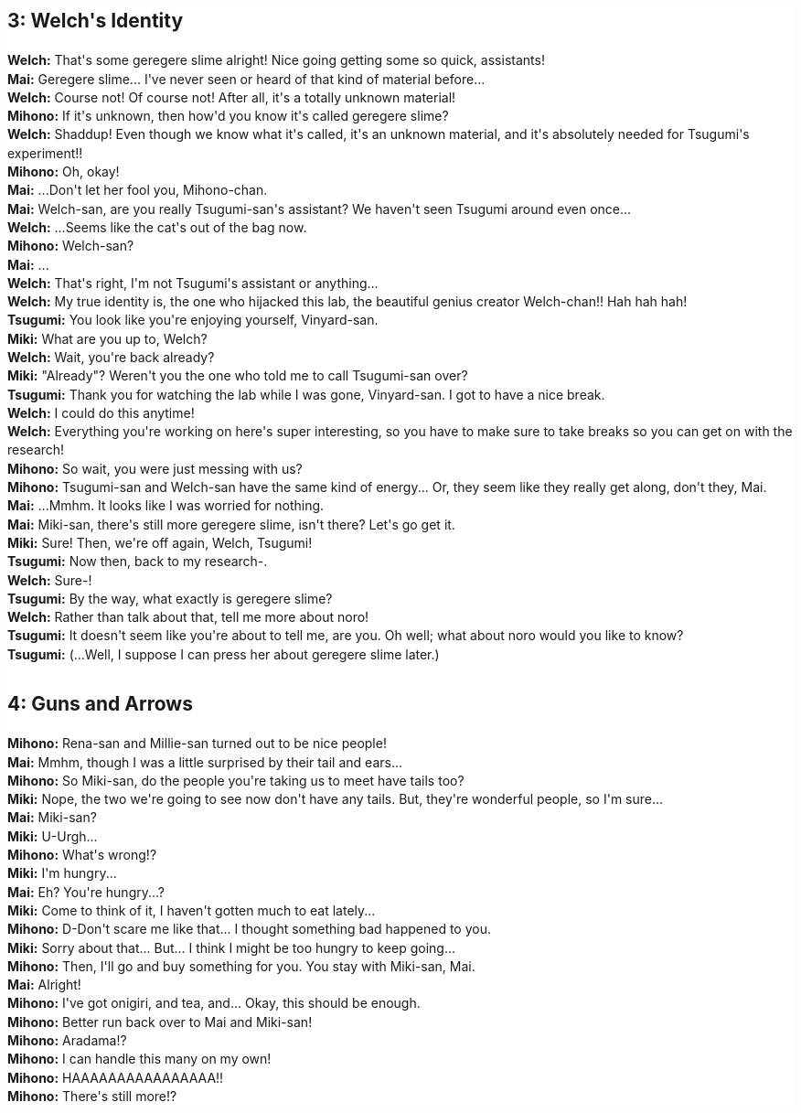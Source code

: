 ## 3: Welch's Identity
**Welch:** That's some geregere slime alright! Nice going getting some so quick, assistants!  
**Mai:** Geregere slime... I've never seen or heard of that kind of material before...  
**Welch:** Course not! Of course not! After all, it's a totally unknown material!  
**Mihono:** If it's unknown, then how'd you know it's called geregere slime?  
**Welch:** Shaddup! Even though we know what it's called, it's an unknown material, and it's absolutely needed for Tsugumi's experiment!!  
**Mihono:** Oh, okay!  
**Mai:** ...Don't let her fool you, Mihono-chan.  
**Mai:** Welch-san, are you really Tsugumi-san's assistant? We haven't seen Tsugumi around even once...  
**Welch:** ...Seems like the cat's out of the bag now.  
**Mihono:** Welch-san?  
**Mai:** ...  
**Welch:** That's right, I'm not Tsugumi's assistant or anything...  
**Welch:** My true identity is, the one who hijacked this lab, the beautiful genius creator Welch-chan!! Hah hah hah!  
**Tsugumi:** You look like you're enjoying yourself, Vinyard-san.  
**Miki:** What are you up to, Welch?  
**Welch:** Wait, you're back already?  
**Miki:** "Already"? Weren't you the one who told me to call Tsugumi-san over?  
**Tsugumi:** Thank you for watching the lab while I was gone, Vinyard-san. I got to have a nice break.  
**Welch:** I could do this anytime!  
**Welch:** Everything you're working on here's super interesting, so you have to make sure to take breaks so you can get on with the research!  
**Mihono:** So wait, you were just messing with us?  
**Mihono:** Tsugumi-san and Welch-san have the same kind of energy... Or, they seem like they really get along, don't they, Mai.  
**Mai:** ...Mmhm. It looks like I was worried for nothing.  
**Mai:** Miki-san, there's still more geregere slime, isn't there? Let's go get it.  
**Miki:** Sure! Then, we're off again, Welch, Tsugumi!  
**Tsugumi:** Now then, back to my research-.  
**Welch:** Sure-!  
**Tsugumi:** By the way, what exactly is geregere slime?  
**Welch:** Rather than talk about that, tell me more about noro!  
**Tsugumi:** It doesn't seem like you're about to tell me, are you. Oh well; what about noro would you like to know?  
**Tsugumi:** (...Well, I suppose I can press her about geregere slime later.)  

## 4: Guns and Arrows
**Mihono:** Rena-san and Millie-san turned out to be nice people!   
**Mai:** Mmhm, though I was a little surprised by their tail and ears...  
**Mihono:** So Miki-san, do the people you're taking us to meet have tails too?  
**Miki:** Nope, the two we're going to see now don't have any tails. But, they're wonderful people, so I'm sure...  
**Mai:** Miki-san?  
**Miki:** U-Urgh...  
**Mihono:** What's wrong!?  
**Miki:** I'm hungry...  
**Mai:** Eh? You're hungry...?  
**Miki:** Come to think of it, I haven't gotten much to eat lately...  
**Mihono:** D-Don't scare me like that... I thought something bad happened to you.  
**Miki:** Sorry about that... But... I think I might be too hungry to keep going...  
**Mihono:** Then, I'll go and buy something for you. You stay with Miki-san, Mai.  
**Mai:** Alright!  
**Mihono:** I've got onigiri, and tea, and... Okay, this should be enough.  
**Mihono:** Better run back over to Mai and Miki-san!  
**Mihono:** Aradama!?  
**Mihono:** I can handle this many on my own!  
**Mihono:** HAAAAAAAAAAAAAAAA!!  
**Mihono:** There's still more!?  